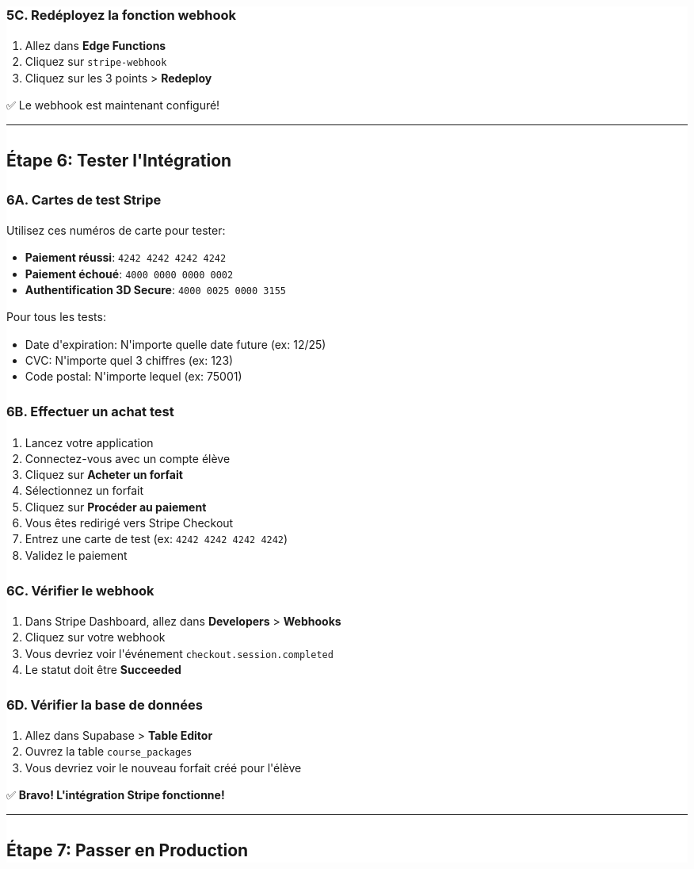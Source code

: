 ### 5C. Redéployez la fonction webhook

1. Allez dans **Edge Functions**
2. Cliquez sur `stripe-webhook`
3. Cliquez sur les 3 points > **Redeploy**

✅ Le webhook est maintenant configuré!

---

## Étape 6: Tester l'Intégration

### 6A. Cartes de test Stripe

Utilisez ces numéros de carte pour tester:

- **Paiement réussi**: `4242 4242 4242 4242`
- **Paiement échoué**: `4000 0000 0000 0002`
- **Authentification 3D Secure**: `4000 0025 0000 3155`

Pour tous les tests:
- Date d'expiration: N'importe quelle date future (ex: 12/25)
- CVC: N'importe quel 3 chiffres (ex: 123)
- Code postal: N'importe lequel (ex: 75001)

### 6B. Effectuer un achat test

1. Lancez votre application
2. Connectez-vous avec un compte élève
3. Cliquez sur **Acheter un forfait**
4. Sélectionnez un forfait
5. Cliquez sur **Procéder au paiement**
6. Vous êtes redirigé vers Stripe Checkout
7. Entrez une carte de test (ex: `4242 4242 4242 4242`)
8. Validez le paiement

### 6C. Vérifier le webhook

1. Dans Stripe Dashboard, allez dans **Developers** > **Webhooks**
2. Cliquez sur votre webhook
3. Vous devriez voir l'événement `checkout.session.completed`
4. Le statut doit être **Succeeded**

### 6D. Vérifier la base de données

1. Allez dans Supabase > **Table Editor**
2. Ouvrez la table `course_packages`
3. Vous devriez voir le nouveau forfait créé pour l'élève

✅ **Bravo! L'intégration Stripe fonctionne!**

---

## Étape 7: Passer en Production
